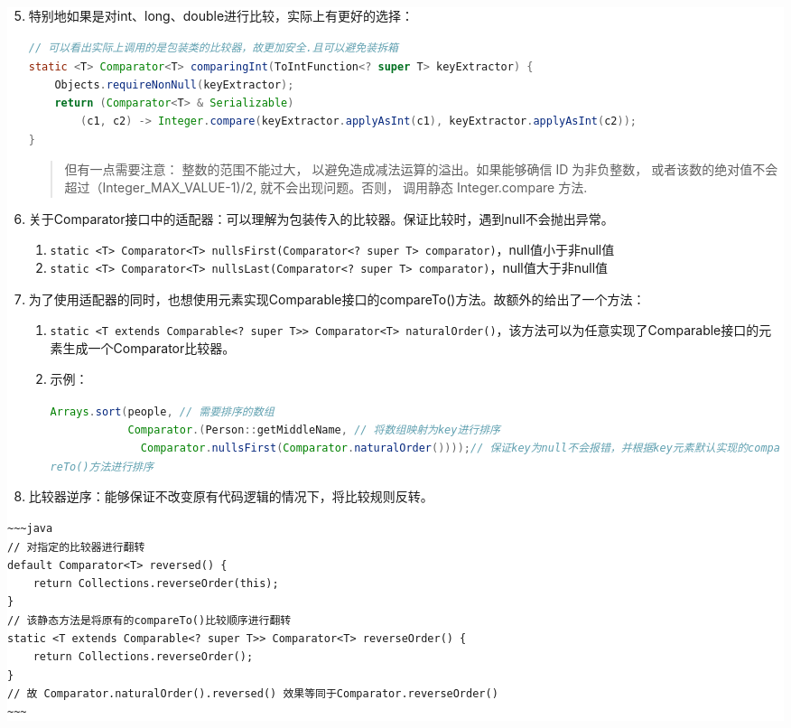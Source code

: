 5. 特别地如果是对int、long、double进行比较，实际上有更好的选择：

    ~~~java
    // 可以看出实际上调用的是包装类的比较器，故更加安全.且可以避免装拆箱
    static <T> Comparator<T> comparingInt(ToIntFunction<? super T> keyExtractor) {
        Objects.requireNonNull(keyExtractor);
        return (Comparator<T> & Serializable)
            (c1, c2) -> Integer.compare(keyExtractor.applyAsInt(c1), keyExtractor.applyAsInt(c2));
    }
    ~~~

    > 但有一点需要注意： 整数的范围不能过大， 以避免造成减法运算的溢出。如果能够确信 ID 为非负整数， 或者该数的绝对值不会超过（Integer_MAX_VALUE-1)/2, 就不会出现问题。否则， 调用静态 Integer.compare 方法.

6. 关于Comparator接口中的适配器：可以理解为包装传入的比较器。保证比较时，遇到null不会抛出异常。

    1. `static <T> Comparator<T> nullsFirst(Comparator<? super T> comparator)`，null值小于非null值
    1. `static <T> Comparator<T> nullsLast(Comparator<? super T> comparator)`，null值大于非null值

7. 为了使用适配器的同时，也想使用元素实现Comparable接口的compareTo()方法。故额外的给出了一个方法：

    1. `static <T extends Comparable<? super T>> Comparator<T> naturalOrder()`，该方法可以为任意实现了Comparable接口的元素生成一个Comparator比较器。

    2. 示例：

        ~~~java
        Arrays.sort(people, // 需要排序的数组
                    Comparator.(Person::getMiddleName, // 将数组映射为key进行排序
                      Comparator.nullsFirst(Comparator.naturalOrder())));// 保证key为null不会报错，并根据key元素默认实现的compareTo()方法进行排序
        ~~~

8.   比较器逆序：能够保证不改变原有代码逻辑的情况下，将比较规则反转。

    ~~~java
    // 对指定的比较器进行翻转
    default Comparator<T> reversed() {
        return Collections.reverseOrder(this);
    }
    // 该静态方法是将原有的compareTo()比较顺序进行翻转
    static <T extends Comparable<? super T>> Comparator<T> reverseOrder() {
        return Collections.reverseOrder();
    }
    // 故 Comparator.naturalOrder().reversed() 效果等同于Comparator.reverseOrder()
    ~~~

    
